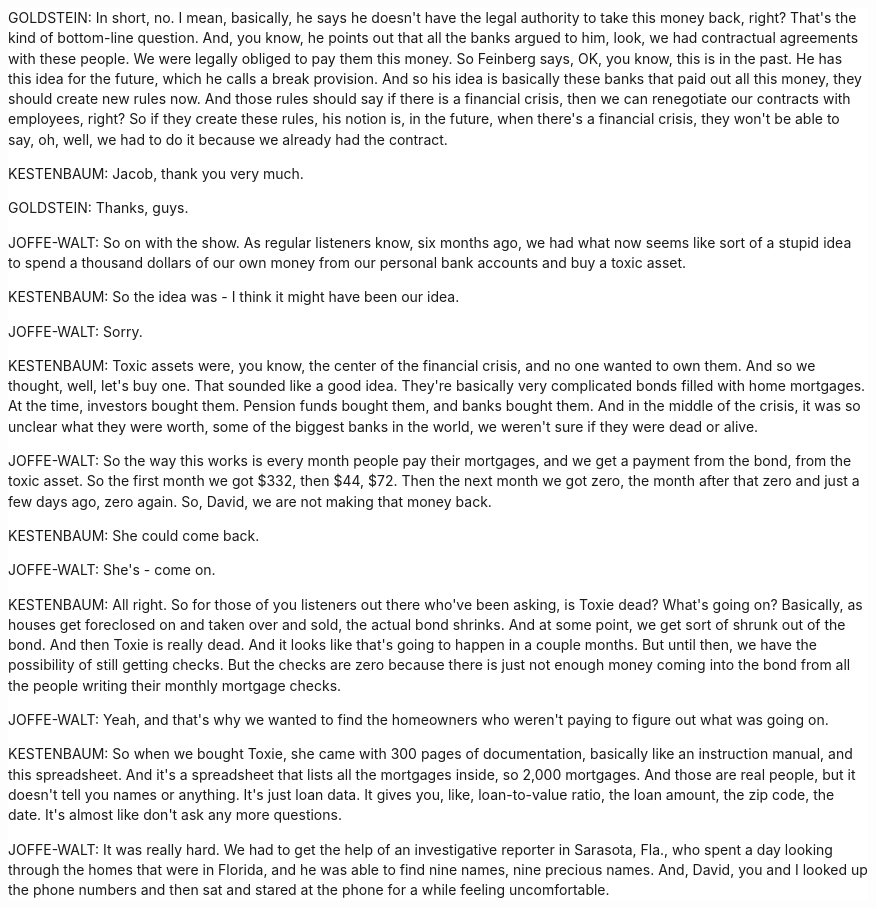 GOLDSTEIN: In short, no. I mean, basically, he says he doesn't have the legal authority to take this money back, right? That's the kind of bottom-line question. And, you know, he points out that all the banks argued to him, look, we had contractual agreements with these people. We were legally obliged to pay them this money. So Feinberg says, OK, you know, this is in the past. He has this idea for the future, which he calls a break provision. And so his idea is basically these banks that paid out all this money, they should create new rules now. And those rules should say if there is a financial crisis, then we can renegotiate our contracts with employees, right? So if they create these rules, his notion is, in the future, when there's a financial crisis, they won't be able to say, oh, well, we had to do it because we already had the contract.

KESTENBAUM: Jacob, thank you very much.

GOLDSTEIN: Thanks, guys.

JOFFE-WALT: So on with the show. As regular listeners know, six months ago, we had what now seems like sort of a stupid idea to spend a thousand dollars of our own money from our personal bank accounts and buy a toxic asset.

KESTENBAUM: So the idea was - I think it might have been our idea.

JOFFE-WALT: Sorry.

KESTENBAUM: Toxic assets were, you know, the center of the financial crisis, and no one wanted to own them. And so we thought, well, let's buy one. That sounded like a good idea. They're basically very complicated bonds filled with home mortgages. At the time, investors bought them. Pension funds bought them, and banks bought them. And in the middle of the crisis, it was so unclear what they were worth, some of the biggest banks in the world, we weren't sure if they were dead or alive.

JOFFE-WALT: So the way this works is every month people pay their mortgages, and we get a payment from the bond, from the toxic asset. So the first month we got $332, then $44, $72. Then the next month we got zero, the month after that zero and just a few days ago, zero again. So, David, we are not making that money back.

KESTENBAUM: She could come back.

JOFFE-WALT: She's - come on.

KESTENBAUM: All right. So for those of you listeners out there who've been asking, is Toxie dead? What's going on? Basically, as houses get foreclosed on and taken over and sold, the actual bond shrinks. And at some point, we get sort of shrunk out of the bond. And then Toxie is really dead. And it looks like that's going to happen in a couple months. But until then, we have the possibility of still getting checks. But the checks are zero because there is just not enough money coming into the bond from all the people writing their monthly mortgage checks.

JOFFE-WALT: Yeah, and that's why we wanted to find the homeowners who weren't paying to figure out what was going on.

KESTENBAUM: So when we bought Toxie, she came with 300 pages of documentation, basically like an instruction manual, and this spreadsheet. And it's a spreadsheet that lists all the mortgages inside, so 2,000 mortgages. And those are real people, but it doesn't tell you names or anything. It's just loan data. It gives you, like, loan-to-value ratio, the loan amount, the zip code, the date. It's almost like don't ask any more questions.

JOFFE-WALT: It was really hard. We had to get the help of an investigative reporter in Sarasota, Fla., who spent a day looking through the homes that were in Florida, and he was able to find nine names, nine precious names. And, David, you and I looked up the phone numbers and then sat and stared at the phone for a while feeling uncomfortable.
